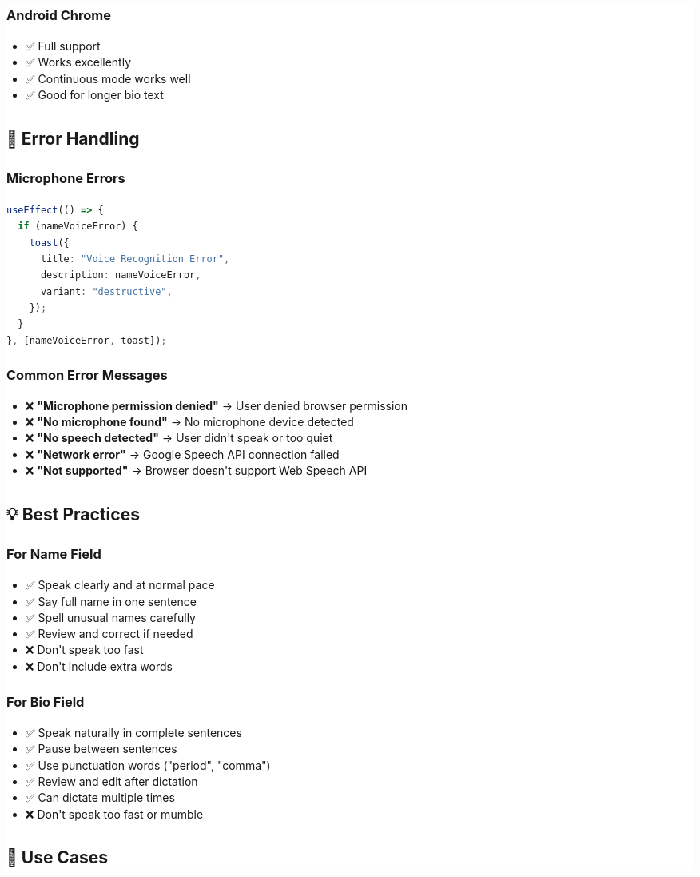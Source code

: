 ### Android Chrome
- ✅ Full support
- ✅ Works excellently
- ✅ Continuous mode works well
- ✅ Good for longer bio text

## 🐛 Error Handling

### Microphone Errors
```typescript
useEffect(() => {
  if (nameVoiceError) {
    toast({
      title: "Voice Recognition Error",
      description: nameVoiceError,
      variant: "destructive",
    });
  }
}, [nameVoiceError, toast]);
```

### Common Error Messages
- ❌ **"Microphone permission denied"** → User denied browser permission
- ❌ **"No microphone found"** → No microphone device detected
- ❌ **"No speech detected"** → User didn't speak or too quiet
- ❌ **"Network error"** → Google Speech API connection failed
- ❌ **"Not supported"** → Browser doesn't support Web Speech API

## 💡 Best Practices

### For Name Field
- ✅ Speak clearly and at normal pace
- ✅ Say full name in one sentence
- ✅ Spell unusual names carefully
- ✅ Review and correct if needed
- ❌ Don't speak too fast
- ❌ Don't include extra words

### For Bio Field
- ✅ Speak naturally in complete sentences
- ✅ Pause between sentences
- ✅ Use punctuation words ("period", "comma")
- ✅ Review and edit after dictation
- ✅ Can dictate multiple times
- ❌ Don't speak too fast or mumble

## 🎯 Use Cases
